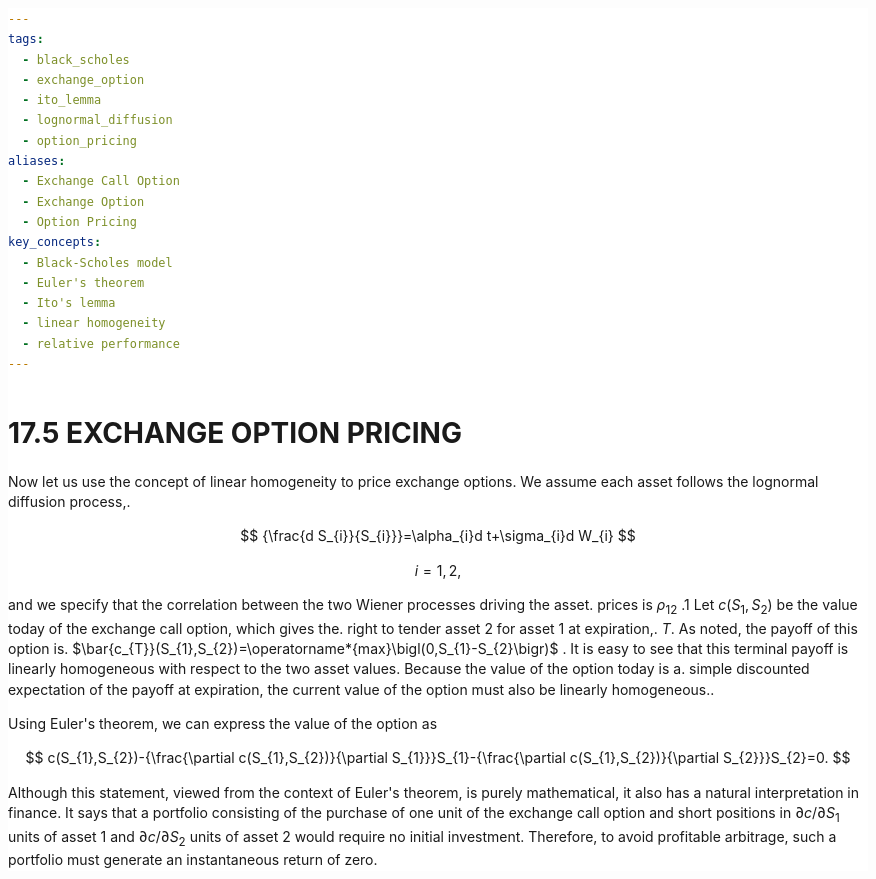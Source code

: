 ```yaml
---
tags:
  - black_scholes
  - exchange_option
  - ito_lemma
  - lognormal_diffusion
  - option_pricing
aliases:
  - Exchange Call Option
  - Exchange Option
  - Option Pricing
key_concepts:
  - Black-Scholes model
  - Euler's theorem
  - Ito's lemma
  - linear homogeneity
  - relative performance
---
```


# 17.5 EXCHANGE OPTION PRICING

Now let us use the concept of linear homogeneity to price exchange options. We assume each asset follows the lognormal diffusion process,.

$$
{\frac{d S_{i}}{S_{i}}}=\alpha_{i}d t+\sigma_{i}d W_{i}
$$

$$
i=1,2,
$$

and we specify that the correlation between the two Wiener processes driving the asset. prices is $\rho_{12}$ .1 Let $c(S_{1},S_{2})$ be the value today of the exchange call option, which gives the. right to tender asset 2 for asset 1 at expiration,. $T.$ As noted, the payoff of this option is. $\bar{c_{T}}(S_{1},S_{2})=\operatorname*{max}\bigl(0,S_{1}-S_{2}\bigr)$ . It is easy to see that this terminal payoff is linearly homogeneous with respect to the two asset values. Because the value of the option today is a. simple discounted expectation of the payoff at expiration, the current value of the option must also be linearly homogeneous..

Using Euler's theorem, we can express the value of the option as

$$
c(S_{1},S_{2})-{\frac{\partial c(S_{1},S_{2})}{\partial S_{1}}}S_{1}-{\frac{\partial c(S_{1},S_{2})}{\partial S_{2}}}S_{2}=0.
$$

Although this statement, viewed from the context of Euler's theorem, is purely mathematical, it also has a natural interpretation in finance. It says that a portfolio consisting of the purchase of one unit of the exchange call option and short positions in $\partial c/\partial S_{1}$ units of asset 1 and $\partial c/\partial S_{2}$ units of asset 2 would require no initial investment. Therefore, to avoid profitable arbitrage, such a portfolio must generate an instantaneous return of zero.
